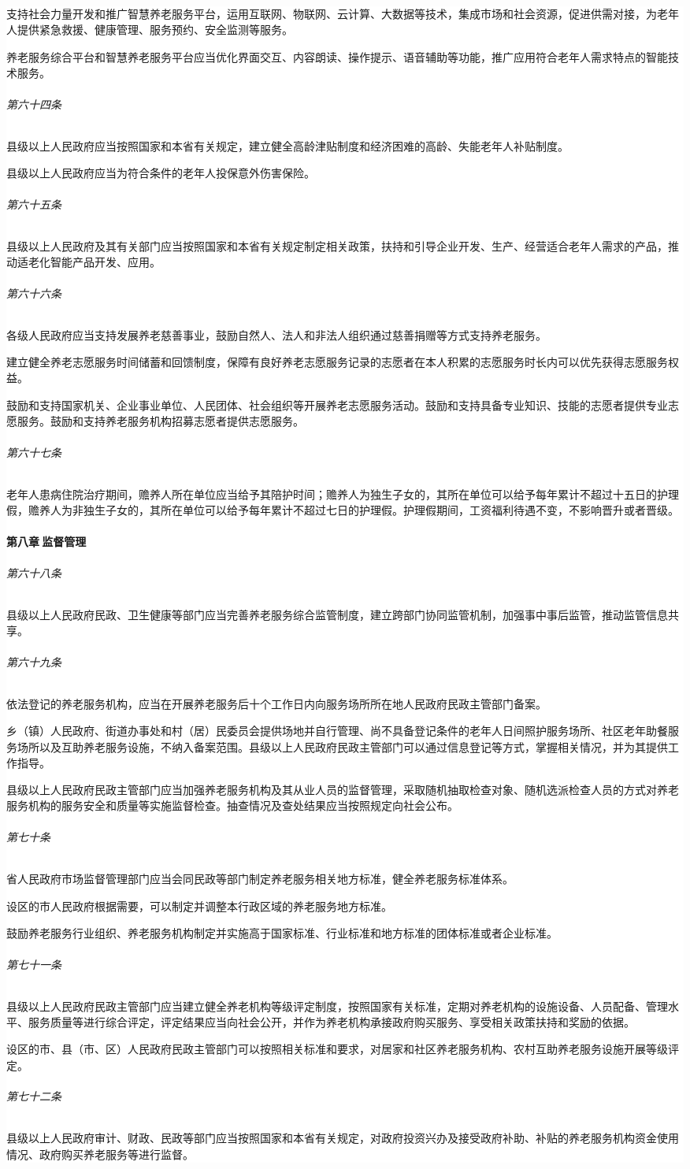 支持社会力量开发和推广智慧养老服务平台，运用互联网、物联网、云计算、大数据等技术，集成市场和社会资源，促进供需对接，为老年人提供紧急救援、健康管理、服务预约、安全监测等服务。

养老服务综合平台和智慧养老服务平台应当优化界面交互、内容朗读、操作提示、语音辅助等功能，推广应用符合老年人需求特点的智能技术服务。

###### 第六十四条

县级以上人民政府应当按照国家和本省有关规定，建立健全高龄津贴制度和经济困难的高龄、失能老年人补贴制度。

县级以上人民政府应当为符合条件的老年人投保意外伤害保险。

###### 第六十五条

县级以上人民政府及其有关部门应当按照国家和本省有关规定制定相关政策，扶持和引导企业开发、生产、经营适合老年人需求的产品，推动适老化智能产品开发、应用。

###### 第六十六条

各级人民政府应当支持发展养老慈善事业，鼓励自然人、法人和非法人组织通过慈善捐赠等方式支持养老服务。

建立健全养老志愿服务时间储蓄和回馈制度，保障有良好养老志愿服务记录的志愿者在本人积累的志愿服务时长内可以优先获得志愿服务权益。

鼓励和支持国家机关、企业事业单位、人民团体、社会组织等开展养老志愿服务活动。鼓励和支持具备专业知识、技能的志愿者提供专业志愿服务。鼓励和支持养老服务机构招募志愿者提供志愿服务。

###### 第六十七条

老年人患病住院治疗期间，赡养人所在单位应当给予其陪护时间；赡养人为独生子女的，其所在单位可以给予每年累计不超过十五日的护理假，赡养人为非独生子女的，其所在单位可以给予每年累计不超过七日的护理假。护理假期间，工资福利待遇不变，不影响晋升或者晋级。

#### 第八章 监督管理

###### 第六十八条

县级以上人民政府民政、卫生健康等部门应当完善养老服务综合监管制度，建立跨部门协同监管机制，加强事中事后监管，推动监管信息共享。

###### 第六十九条

依法登记的养老服务机构，应当在开展养老服务后十个工作日内向服务场所所在地人民政府民政主管部门备案。

乡（镇）人民政府、街道办事处和村（居）民委员会提供场地并自行管理、尚不具备登记条件的老年人日间照护服务场所、社区老年助餐服务场所以及互助养老服务设施，不纳入备案范围。县级以上人民政府民政主管部门可以通过信息登记等方式，掌握相关情况，并为其提供工作指导。

县级以上人民政府民政主管部门应当加强养老服务机构及其从业人员的监督管理，采取随机抽取检查对象、随机选派检查人员的方式对养老服务机构的服务安全和质量等实施监督检查。抽查情况及查处结果应当按照规定向社会公布。

###### 第七十条

省人民政府市场监督管理部门应当会同民政等部门制定养老服务相关地方标准，健全养老服务标准体系。

设区的市人民政府根据需要，可以制定并调整本行政区域的养老服务地方标准。

鼓励养老服务行业组织、养老服务机构制定并实施高于国家标准、行业标准和地方标准的团体标准或者企业标准。

###### 第七十一条

县级以上人民政府民政主管部门应当建立健全养老机构等级评定制度，按照国家有关标准，定期对养老机构的设施设备、人员配备、管理水平、服务质量等进行综合评定，评定结果应当向社会公开，并作为养老机构承接政府购买服务、享受相关政策扶持和奖励的依据。

设区的市、县（市、区）人民政府民政主管部门可以按照相关标准和要求，对居家和社区养老服务机构、农村互助养老服务设施开展等级评定。

###### 第七十二条

县级以上人民政府审计、财政、民政等部门应当按照国家和本省有关规定，对政府投资兴办及接受政府补助、补贴的养老服务机构资金使用情况、政府购买养老服务等进行监督。
